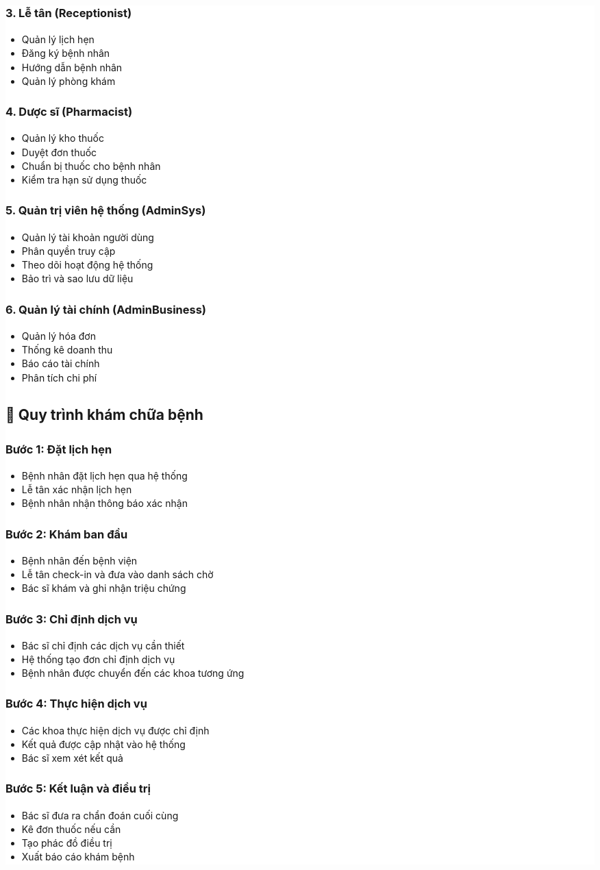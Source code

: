 ### 3. Lễ tân (Receptionist)
- Quản lý lịch hẹn
- Đăng ký bệnh nhân
- Hướng dẫn bệnh nhân
- Quản lý phòng khám

### 4. Dược sĩ (Pharmacist)
- Quản lý kho thuốc
- Duyệt đơn thuốc
- Chuẩn bị thuốc cho bệnh nhân
- Kiểm tra hạn sử dụng thuốc

### 5. Quản trị viên hệ thống (AdminSys)
- Quản lý tài khoản người dùng
- Phân quyền truy cập
- Theo dõi hoạt động hệ thống
- Bảo trì và sao lưu dữ liệu

### 6. Quản lý tài chính (AdminBusiness)
- Quản lý hóa đơn
- Thống kê doanh thu
- Báo cáo tài chính
- Phân tích chi phí

## 🔄 Quy trình khám chữa bệnh

### Bước 1: Đặt lịch hẹn
- Bệnh nhân đặt lịch hẹn qua hệ thống
- Lễ tân xác nhận lịch hẹn
- Bệnh nhân nhận thông báo xác nhận

### Bước 2: Khám ban đầu
- Bệnh nhân đến bệnh viện
- Lễ tân check-in và đưa vào danh sách chờ
- Bác sĩ khám và ghi nhận triệu chứng

### Bước 3: Chỉ định dịch vụ
- Bác sĩ chỉ định các dịch vụ cần thiết
- Hệ thống tạo đơn chỉ định dịch vụ
- Bệnh nhân được chuyển đến các khoa tương ứng

### Bước 4: Thực hiện dịch vụ
- Các khoa thực hiện dịch vụ được chỉ định
- Kết quả được cập nhật vào hệ thống
- Bác sĩ xem xét kết quả

### Bước 5: Kết luận và điều trị
- Bác sĩ đưa ra chẩn đoán cuối cùng
- Kê đơn thuốc nếu cần
- Tạo phác đồ điều trị
- Xuất báo cáo khám bệnh
